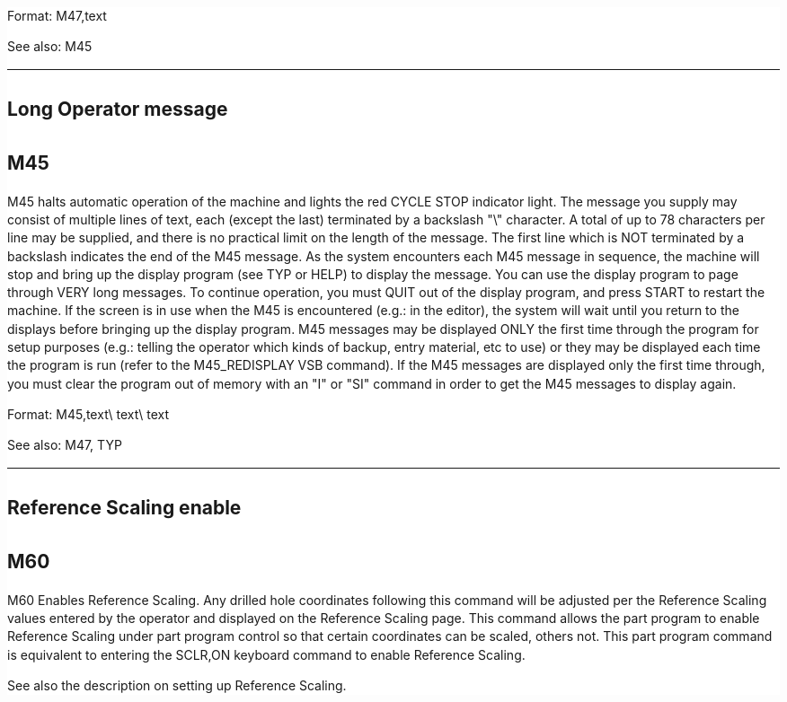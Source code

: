Format: M47,text

See also: M45

------------------------------------------------------------------------


Long Operator message
---------------------

M45
---

M45 halts automatic operation of the machine and lights the red CYCLE
STOP indicator light. The message you supply may consist of multiple
lines of text, each (except the last) terminated by a backslash "\\"
character. A total of up to 78 characters per line may be supplied, and
there is no practical limit on the length of the message. The first line
which is NOT terminated by a backslash indicates the end of the M45
message. As the system encounters each M45 message in sequence, the
machine will stop and bring up the display program (see TYP or HELP) to
display the message. You can use the display program to page through
VERY long messages. To continue operation, you must QUIT out of the
display program, and press START to restart the machine. If the screen
is in use when the M45 is encountered (e.g.: in the editor), the system
will wait until you return to the displays before bringing up the
display program. M45 messages may be displayed ONLY the first time
through the program for setup purposes (e.g.: telling the operator which
kinds of backup, entry material, etc to use) or they may be displayed
each time the program is run (refer to the M45\_REDISPLAY VSB command).
If the M45 messages are displayed only the first time through, you must
clear the program out of memory with an "I" or "SI" command in order to
get the M45 messages to display again.

Format: M45,text\\ text\\ text

See also: M47, TYP

------------------------------------------------------------------------

Reference Scaling enable
------------------------

M60
---

M60 Enables Reference Scaling. Any drilled hole coordinates following
this command will be adjusted per the Reference Scaling values entered
by the operator and displayed on the Reference Scaling page. This
command allows the part program to enable Reference Scaling under part
program control so that certain coordinates can be scaled, others not.
This part program command is equivalent to entering the SCLR,ON keyboard
command to enable Reference Scaling.

See also the description on setting up Reference Scaling.
